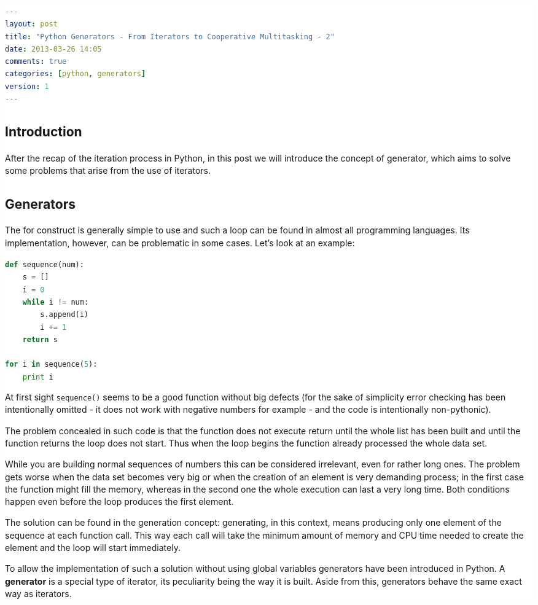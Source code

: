 ```yaml
---
layout: post
title: "Python Generators - From Iterators to Cooperative Multitasking - 2"
date: 2013-03-26 14:05
comments: true
categories: [python, generators]
version: 1
---
```


## Introduction

After the recap of the iteration process in Python, in this post we will introduce the concept of generator, which aims to solve some problems that arise from the use of iterators.


## Generators

The for construct is generally simple to use and such a loop can be found in almost all programming languages. Its implementation, however, can be problematic in some cases. Let’s look at an example:

```python
def sequence(num):
	s = []
	i = 0
	while i != num:
		s.append(i)
		i += 1
	return s

for i in sequence(5):
	print i
```

At  first sight `sequence()` seems to be a good function without big defects (for the sake of simplicity error checking has been intentionally omitted - it does not work with negative numbers for example - and the code is intentionally non-pythonic).

The problem concealed in such code is that the function does not execute return until the whole list has been built and until the function returns the loop does not start. Thus when the loop begins the function already processed the whole data set.

While you are building normal sequences of numbers this can be considered irrelevant, even for rather long ones. The problem gets worse when the data set becomes very big or when the creation of an element is very demanding process; in the first case the function might fill the memory, whereas in the second one the whole execution can last a very long time. Both conditions happen even before the loop produces the first element.

The solution can be found in the generation concept: generating, in this context, means producing only one element of the sequence at each function call. This way each call will take the minimum amount of memory and CPU time needed to create the element and the loop will start immediately.

To allow the implementation of such a solution without using global variables generators have been introduced in Python. A **generator** is a special type of iterator, its peculiarity being the way it is built. Aside from this, generators behave the same exact way as iterators.
